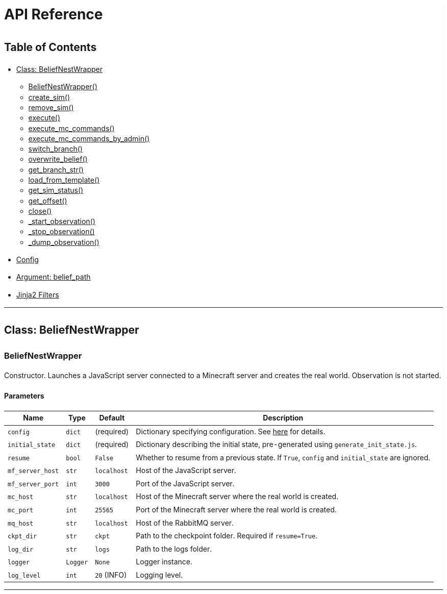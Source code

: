 # API Reference

## Table of Contents

* [Class: BeliefNestWrapper](#class-beliefnestwrapper)

  * [BeliefNestWrapper()](#beliefnestwrapper)
  * [create\_sim()](#create_sim)
  * [remove\_sim()](#remove_sim)
  * [execute()](#execute)
  * [execute\_mc\_commands()](#execute_mc_commands)
  * [execute\_mc\_commands\_by\_admin()](#execute_mc_commands_by_admin)
  * [switch\_branch()](#switch_branch)
  * [overwrite\_belief()](#overwrite_belief)
  * [get\_branch\_str()](#get_branch_str)
  * [load\_from\_template()](#load_from_template)
  * [get\_sim\_status()](#get_sim_status)
  * [get\_offset()](#get_offset)
  * [close()](#close)
  * [\_start\_observation()](#_start_observation)
  * [\_stop\_observation()](#_stop_observation)
  * [\_dump\_observation()](#_dump_observation)
* [Config](#config)
* [Argument: belief\_path](#argument-belief_path)
* [Jinja2 Filters](#jinja2-filters)

---

## Class: BeliefNestWrapper

### BeliefNestWrapper

Constructor. Launches a JavaScript server connected to a Minecraft server and creates the real world. Observation is not started.

#### Parameters

| Name             | Type     | Default     | Description                                                                                   |
| ---------------- | -------- | ----------- | --------------------------------------------------------------------------------------------- |
| `config`         | `dict`   | (required)  | Dictionary specifying configuration. See [here](#config) for details.                         |
| `initial_state`  | `dict`   | (required)  | Dictionary describing the initial state, pre-generated using `generate_init_state.js`.        |
| `resume`         | `bool`   | `False`     | Whether to resume from a previous state. If `True`, `config` and `initial_state` are ignored. |
| `mf_server_host` | `str`    | `localhost` | Host of the JavaScript server.                                                                |
| `mf_server_port` | `int`    | `3000`      | Port of the JavaScript server.                                                                |
| `mc_host`        | `str`    | `localhost` | Host of the Minecraft server where the real world is created.                                 |
| `mc_port`        | `int`    | `25565`     | Port of the Minecraft server where the real world is created.                                 |
| `mq_host`        | `str`    | `localhost` | Host of the RabbitMQ server.                                 |
| `ckpt_dir`       | `str`    | `ckpt`      | Path to the checkpoint folder. Required if `resume=True`.                                     |
| `log_dir`        | `str`    | `logs`      | Path to the logs folder.                                                                      |
| `logger`         | `Logger` | `None`      | Logger instance.                                                                              |
| `log_level`      | `int`    | `20` (INFO) | Logging level.                                                                                |

---